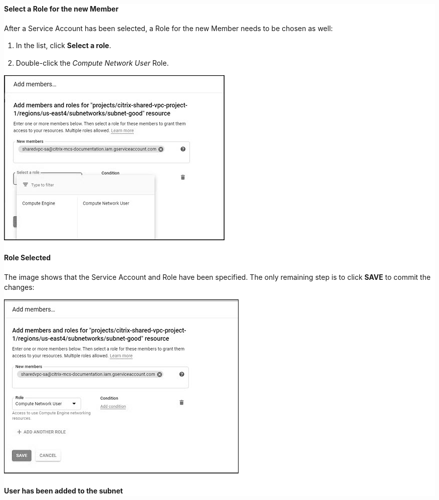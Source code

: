 #### Select a Role for the new Member

After a Service Account has been selected, a Role for the new Member needs to be chosen as well:

1.  In the list, click **Select a role**.

1.  Double-click the *Compute Network User* Role.

![Computer Network Users Role](/en-us/tech-zone/learn/media/poc-guides_gcp-shared-vpc_028.png)

#### Role Selected

The image shows that the Service Account and Role have been specified. The only remaining step is to click **SAVE** to commit the changes:

![Select Role](/en-us/tech-zone/learn/media/poc-guides_gcp-shared-vpc_029.png)

#### User has been added to the subnet
